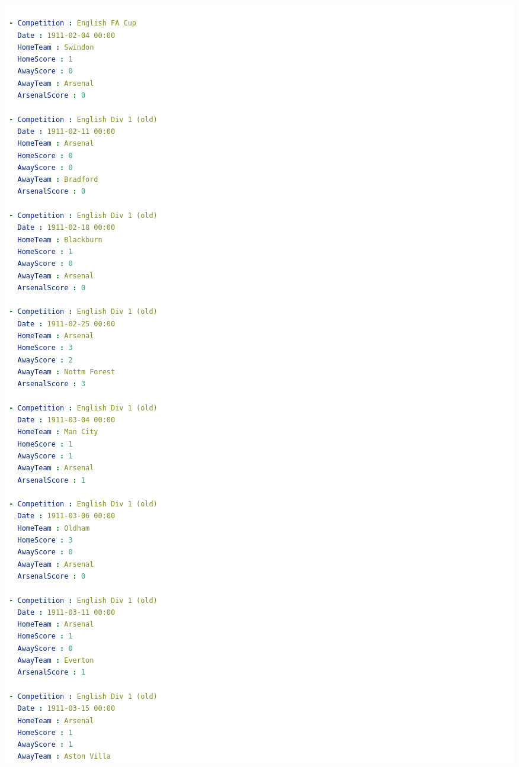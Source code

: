 ```yaml

 - Competition : English FA Cup
   Date : 1911-02-04 00:00
   HomeTeam : Swindon
   HomeScore : 1
   AwayScore : 0
   AwayTeam : Arsenal
   ArsenalScore : 0

 - Competition : English Div 1 (old)
   Date : 1911-02-11 00:00
   HomeTeam : Arsenal
   HomeScore : 0
   AwayScore : 0
   AwayTeam : Bradford
   ArsenalScore : 0

 - Competition : English Div 1 (old)
   Date : 1911-02-18 00:00
   HomeTeam : Blackburn
   HomeScore : 1
   AwayScore : 0
   AwayTeam : Arsenal
   ArsenalScore : 0

 - Competition : English Div 1 (old)
   Date : 1911-02-25 00:00
   HomeTeam : Arsenal
   HomeScore : 3
   AwayScore : 2
   AwayTeam : Nottm Forest
   ArsenalScore : 3

 - Competition : English Div 1 (old)
   Date : 1911-03-04 00:00
   HomeTeam : Man City
   HomeScore : 1
   AwayScore : 1
   AwayTeam : Arsenal
   ArsenalScore : 1

 - Competition : English Div 1 (old)
   Date : 1911-03-06 00:00
   HomeTeam : Oldham
   HomeScore : 3
   AwayScore : 0
   AwayTeam : Arsenal
   ArsenalScore : 0

 - Competition : English Div 1 (old)
   Date : 1911-03-11 00:00
   HomeTeam : Arsenal
   HomeScore : 1
   AwayScore : 0
   AwayTeam : Everton
   ArsenalScore : 1

 - Competition : English Div 1 (old)
   Date : 1911-03-15 00:00
   HomeTeam : Arsenal
   HomeScore : 1
   AwayScore : 1
   AwayTeam : Aston Villa
```